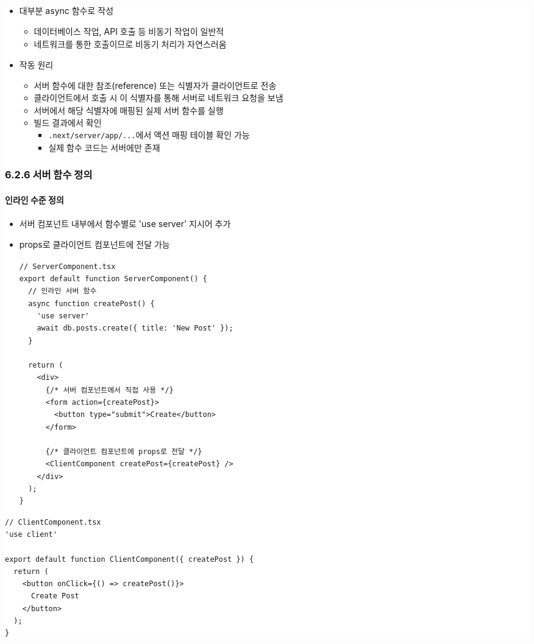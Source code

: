 * 대부분 async 함수로 작성
  - 데이터베이스 작업, API 호출 등 비동기 작업이 일반적
  - 네트워크를 통한 호출이므로 비동기 처리가 자연스러움

* 작동 원리
  - 서버 함수에 대한 참조(reference) 또는 식별자가 클라이언트로 전송
  - 클라이언트에서 호출 시 이 식별자를 통해 서버로 네트워크 요청을 보냄
  - 서버에서 해당 식별자에 매핑된 실제 서버 함수를 실행
  - 빌드 결과에서 확인
    + `.next/server/app/...`에서 액션 매핑 테이블 확인 가능
    + 실제 함수 코드는 서버에만 존재

### 6.2.6 서버 함수 정의

#### 인라인 수준 정의
* 서버 컴포넌트 내부에서 함수별로 'use server' 지시어 추가
* props로 클라이언트 컴포넌트에 전달 가능

  ```tsx
  // ServerComponent.tsx
  export default function ServerComponent() {
    // 인라인 서버 함수
    async function createPost() {
      'use server'
      await db.posts.create({ title: 'New Post' });
    }

    return (
      <div>
        {/* 서버 컴포넌트에서 직접 사용 */}
        <form action={createPost}>
          <button type="submit">Create</button>
        </form>
        
        {/* 클라이언트 컴포넌트에 props로 전달 */}
        <ClientComponent createPost={createPost} />
      </div>
    );
  }
  ```

```tsx
// ClientComponent.tsx
'use client'

export default function ClientComponent({ createPost }) {
  return (
    <button onClick={() => createPost()}>
      Create Post
    </button>
  );
}
```
